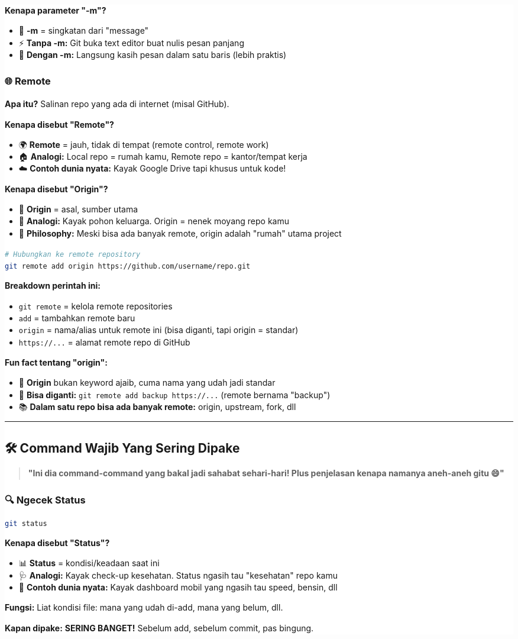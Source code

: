 **Kenapa parameter "-m"?**
- 📄 **-m** = singkatan dari "message"
- ⚡ **Tanpa -m:** Git buka text editor buat nulis pesan panjang
- 🎯 **Dengan -m:** Langsung kasih pesan dalam satu baris (lebih praktis)

### 🌐 Remote

**Apa itu?** Salinan repo yang ada di internet (misal GitHub).

**Kenapa disebut "Remote"?**
- 🌍 **Remote** = jauh, tidak di tempat (remote control, remote work)
- 🏠 **Analogi:** Local repo = rumah kamu, Remote repo = kantor/tempat kerja
- ☁️ **Contoh dunia nyata:** Kayak Google Drive tapi khusus untuk kode!

**Kenapa disebut "Origin"?**
- 🌱 **Origin** = asal, sumber utama
- 🌳 **Analogi:** Kayak pohon keluarga. Origin = nenek moyang repo kamu
- 📍 **Philosophy:** Meski bisa ada banyak remote, origin adalah "rumah" utama project

```bash
# Hubungkan ke remote repository
git remote add origin https://github.com/username/repo.git
```

**Breakdown perintah ini:**
- `git remote` = kelola remote repositories
- `add` = tambahkan remote baru
- `origin` = nama/alias untuk remote ini (bisa diganti, tapi origin = standar)
- `https://...` = alamat remote repo di GitHub

**Fun fact tentang "origin":**
- 🎯 **Origin** bukan keyword ajaib, cuma nama yang udah jadi standar
- 🔄 **Bisa diganti:** `git remote add backup https://...` (remote bernama "backup")
- 📚 **Dalam satu repo bisa ada banyak remote:** origin, upstream, fork, dll

---

## 🛠️ Command Wajib Yang Sering Dipake

> **"Ini dia command-command yang bakal jadi sahabat sehari-hari! Plus penjelasan kenapa namanya aneh-aneh gitu 😄"**

### 🔍 Ngecek Status

```bash
git status
```

**Kenapa disebut "Status"?**
- 📊 **Status** = kondisi/keadaan saat ini
- 🩺 **Analogi:** Kayak check-up kesehatan. Status ngasih tau "kesehatan" repo kamu
- 🚦 **Contoh dunia nyata:** Kayak dashboard mobil yang ngasih tau speed, bensin, dll

**Fungsi:** Liat kondisi file: mana yang udah di-add, mana yang belum, dll.

**Kapan dipake:** **SERING BANGET!** Sebelum add, sebelum commit, pas bingung.
